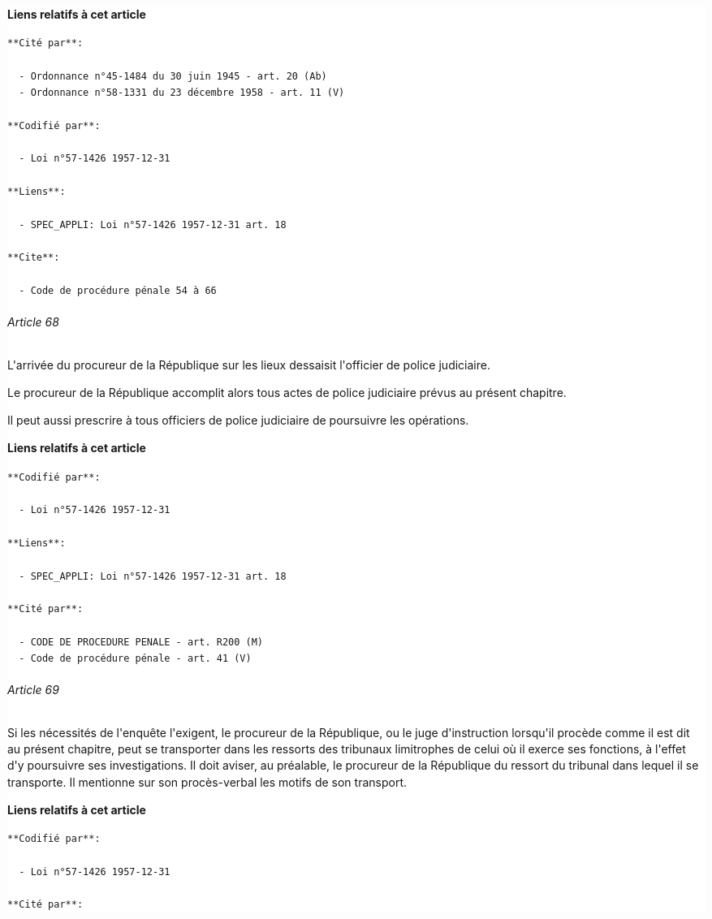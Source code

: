 **Liens relatifs à cet article**

	**Cité par**:

	  - Ordonnance n°45-1484 du 30 juin 1945 - art. 20 (Ab)
	  - Ordonnance n°58-1331 du 23 décembre 1958 - art. 11 (V)

	**Codifié par**:

	  - Loi n°57-1426 1957-12-31

	**Liens**:

	  - SPEC_APPLI: Loi n°57-1426 1957-12-31 art. 18

	**Cite**:

	  - Code de procédure pénale 54 à 66


###### Article 68

L'arrivée du procureur de la République sur les lieux dessaisit l'officier de police judiciaire.

Le procureur de la République accomplit alors tous actes de police judiciaire prévus au présent chapitre.

Il peut aussi prescrire à tous officiers de police judiciaire de poursuivre les opérations.

**Liens relatifs à cet article**

	**Codifié par**:

	  - Loi n°57-1426 1957-12-31

	**Liens**:

	  - SPEC_APPLI: Loi n°57-1426 1957-12-31 art. 18

	**Cité par**:

	  - CODE DE PROCEDURE PENALE - art. R200 (M)
	  - Code de procédure pénale - art. 41 (V)


###### Article 69

Si les nécessités de l'enquête l'exigent, le procureur de la République, ou le juge d'instruction lorsqu'il procède comme il
est dit au présent chapitre, peut se transporter dans les ressorts des tribunaux limitrophes de celui où il exerce ses
fonctions, à l'effet d'y poursuivre ses investigations. Il doit aviser, au préalable, le procureur de la République du
ressort du tribunal dans lequel il se transporte. Il mentionne sur son procès-verbal les motifs de son transport.

**Liens relatifs à cet article**

	**Codifié par**:

	  - Loi n°57-1426 1957-12-31

	**Cité par**:
